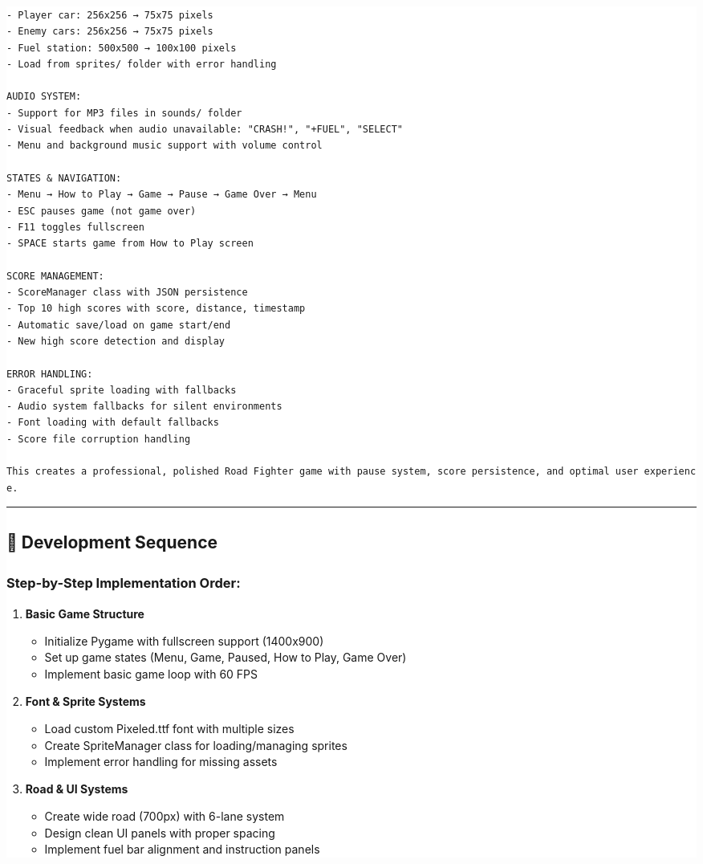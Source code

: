 ```
- Player car: 256x256 → 75x75 pixels
- Enemy cars: 256x256 → 75x75 pixels  
- Fuel station: 500x500 → 100x100 pixels
- Load from sprites/ folder with error handling

AUDIO SYSTEM:
- Support for MP3 files in sounds/ folder
- Visual feedback when audio unavailable: "CRASH!", "+FUEL", "SELECT"
- Menu and background music support with volume control

STATES & NAVIGATION:
- Menu → How to Play → Game → Pause → Game Over → Menu
- ESC pauses game (not game over)
- F11 toggles fullscreen
- SPACE starts game from How to Play screen

SCORE MANAGEMENT:
- ScoreManager class with JSON persistence
- Top 10 high scores with score, distance, timestamp
- Automatic save/load on game start/end
- New high score detection and display

ERROR HANDLING:
- Graceful sprite loading with fallbacks
- Audio system fallbacks for silent environments
- Font loading with default fallbacks
- Score file corruption handling

This creates a professional, polished Road Fighter game with pause system, score persistence, and optimal user experience.
```

---

## 🔧 Development Sequence

### **Step-by-Step Implementation Order:**

1. **Basic Game Structure**
   - Initialize Pygame with fullscreen support (1400x900)
   - Set up game states (Menu, Game, Paused, How to Play, Game Over)
   - Implement basic game loop with 60 FPS

2. **Font & Sprite Systems**
   - Load custom Pixeled.ttf font with multiple sizes
   - Create SpriteManager class for loading/managing sprites
   - Implement error handling for missing assets

3. **Road & UI Systems**
   - Create wide road (700px) with 6-lane system
   - Design clean UI panels with proper spacing
   - Implement fuel bar alignment and instruction panels
